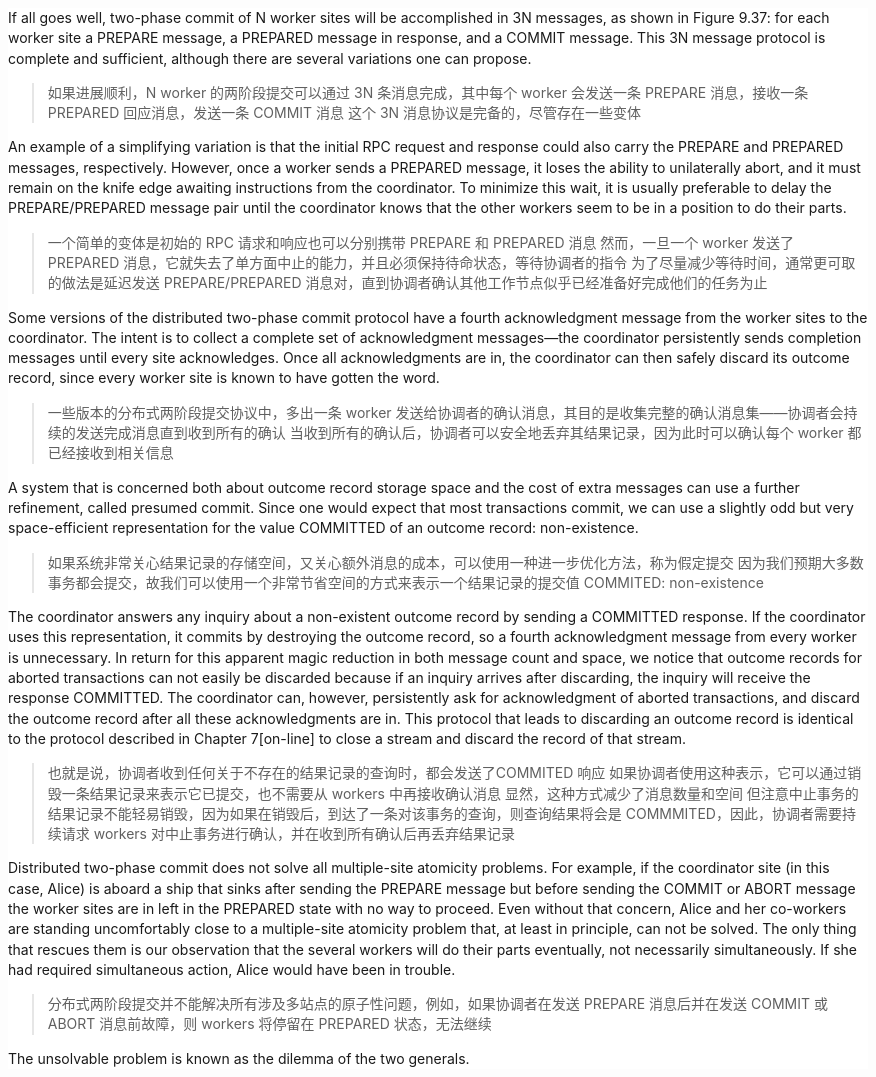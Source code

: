 If all goes well, two-phase commit of N worker sites will be accomplished in 3N messages, as shown in Figure 9.37: for each worker site a PREPARE message, a PREPARED message in response, and a COMMIT message. This 3N message protocol is complete and sufficient, although there are several variations one can propose.
>  如果进展顺利，N worker 的两阶段提交可以通过 3N 条消息完成，其中每个 worker 会发送一条 PREPARE 消息，接收一条 PREPARED 回应消息，发送一条 COMMIT 消息
>  这个 3N 消息协议是完备的，尽管存在一些变体

An example of a simplifying variation is that the initial RPC request and response could also carry the PREPARE and PREPARED messages, respectively. However, once a worker sends a PREPARED message, it loses the ability to unilaterally abort, and it must remain on the knife edge awaiting instructions from the coordinator. To minimize this wait, it is usually preferable to delay the PREPARE/PREPARED message pair until the coordinator knows that the other workers seem to be in a position to do their parts.
>  一个简单的变体是初始的 RPC 请求和响应也可以分别携带 PREPARE 和 PREPARED 消息
>  然而，一旦一个 worker 发送了 PREPARED 消息，它就失去了单方面中止的能力，并且必须保持待命状态，等待协调者的指令
>  为了尽量减少等待时间，通常更可取的做法是延迟发送 PREPARE/PREPARED 消息对，直到协调者确认其他工作节点似乎已经准备好完成他们的任务为止

Some versions of the distributed two-phase commit protocol have a fourth acknowledgment message from the worker sites to the coordinator. The intent is to collect a complete set of acknowledgment messages—the coordinator persistently sends completion messages until every site acknowledges. Once all acknowledgments are in, the coordinator can then safely discard its outcome record, since every worker site is known to have gotten the word.
>  一些版本的分布式两阶段提交协议中，多出一条 worker 发送给协调者的确认消息，其目的是收集完整的确认消息集——协调者会持续的发送完成消息直到收到所有的确认
>  当收到所有的确认后，协调者可以安全地丢弃其结果记录，因为此时可以确认每个 worker 都已经接收到相关信息

A system that is concerned both about outcome record storage space and the cost of extra messages can use a further refinement, called presumed commit. Since one would expect that most transactions commit, we can use a slightly odd but very space-efficient representation for the value COMMITTED of an outcome record: non-existence. 
>  如果系统非常关心结果记录的存储空间，又关心额外消息的成本，可以使用一种进一步优化方法，称为假定提交
>  因为我们预期大多数事务都会提交，故我们可以使用一个非常节省空间的方式来表示一个结果记录的提交值 COMMITED: non-existence

The coordinator answers any inquiry about a non-existent outcome record by sending a COMMITTED response. If the coordinator uses this representation, it commits by destroying the outcome record, so a fourth acknowledgment message from every worker is unnecessary. In return for this apparent magic reduction in both message count and space, we notice that outcome records for aborted transactions can not easily be discarded because if an inquiry arrives after discarding, the inquiry will receive the response COMMITTED. The coordinator can, however, persistently ask for acknowledgment of aborted transactions, and discard the outcome record after all these acknowledgments are in. This protocol that leads to discarding an outcome record is identical to the protocol described in Chapter 7[on-line] to close a stream and discard the record of that stream.
>  也就是说，协调者收到任何关于不存在的结果记录的查询时，都会发送了COMMITED 响应
>  如果协调者使用这种表示，它可以通过销毁一条结果记录来表示它已提交，也不需要从 workers 中再接收确认消息
>  显然，这种方式减少了消息数量和空间
>  但注意中止事务的结果记录不能轻易销毁，因为如果在销毁后，到达了一条对该事务的查询，则查询结果将会是 COMMMITED，因此，协调者需要持续请求 workers 对中止事务进行确认，并在收到所有确认后再丢弃结果记录

Distributed two-phase commit does not solve all multiple-site atomicity problems. For example, if the coordinator site (in this case, Alice) is aboard a ship that sinks after sending the PREPARE message but before sending the COMMIT or ABORT message the worker sites are in left in the PREPARED state with no way to proceed. Even without that concern, Alice and her co-workers are standing uncomfortably close to a multiple-site atomicity problem that, at least in principle, can not be solved. The only thing that rescues them is our observation that the several workers will do their parts eventually, not necessarily simultaneously. If she had required simultaneous action, Alice would have been in trouble.
>  分布式两阶段提交并不能解决所有涉及多站点的原子性问题，例如，如果协调者在发送 PREPARE 消息后并在发送 COMMIT 或 ABORT 消息前故障，则 workers 将停留在 PREPARED 状态，无法继续

The unsolvable problem is known as the dilemma of the two generals.